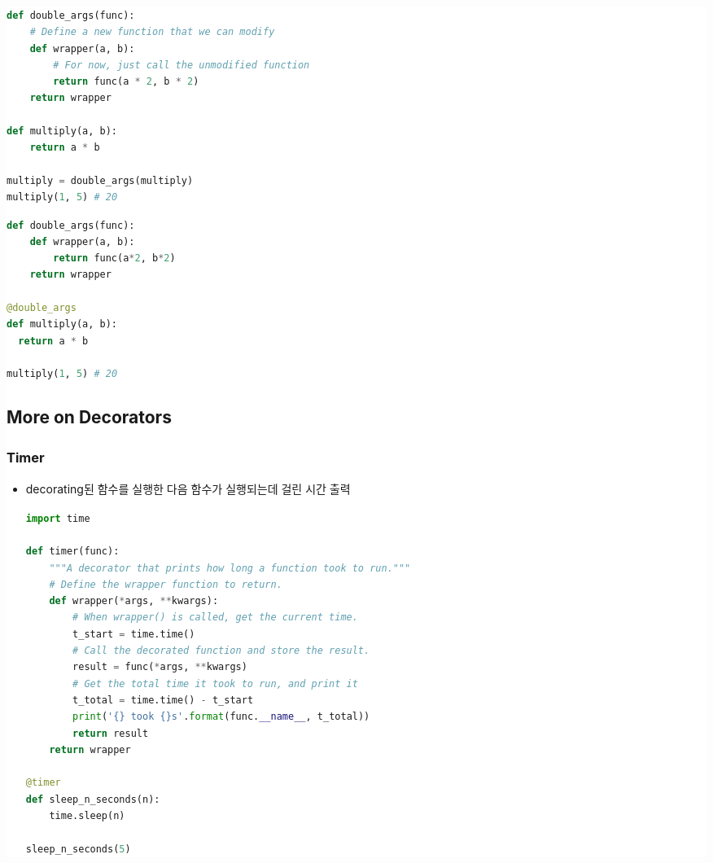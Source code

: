 ```python
def double_args(func):
    # Define a new function that we can modify
    def wrapper(a, b):
        # For now, just call the unmodified function
        return func(a * 2, b * 2)
    return wrapper

def multiply(a, b):
    return a * b

multiply = double_args(multiply)
multiply(1, 5) # 20
```

```python
def double_args(func):
    def wrapper(a, b):
        return func(a*2, b*2)
    return wrapper

@double_args
def multiply(a, b):
  return a * b

multiply(1, 5) # 20
```

## More on Decorators

### Timer

- decorating된 함수를 실행한 다음 함수가 실행되는데 걸린 시간 출력
  ```python
  import time

  def timer(func):
      """A decorator that prints how long a function took to run."""
      # Define the wrapper function to return.
      def wrapper(*args, **kwargs):
          # When wrapper() is called, get the current time.
          t_start = time.time()
          # Call the decorated function and store the result.
          result = func(*args, **kwargs)
          # Get the total time it took to run, and print it
          t_total = time.time() - t_start
          print('{} took {}s'.format(func.__name__, t_total))
          return result
      return wrapper

  @timer
  def sleep_n_seconds(n):
      time.sleep(n)

  sleep_n_seconds(5)
  ```
